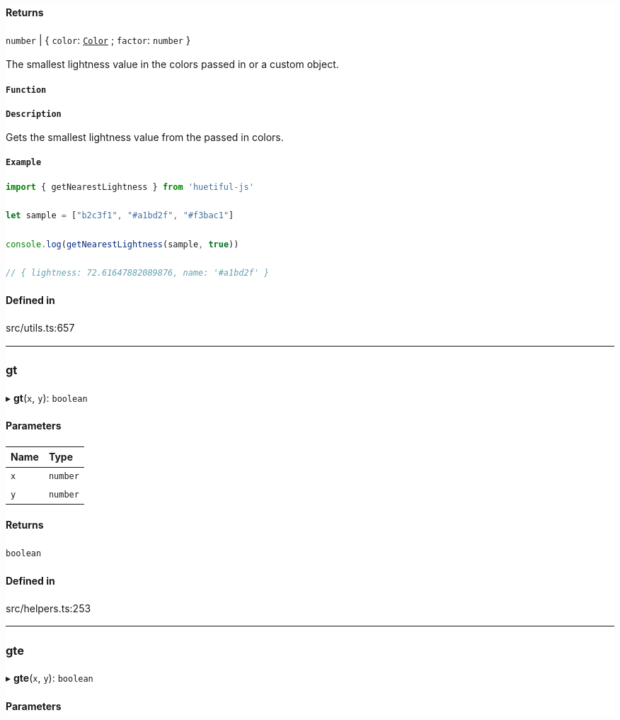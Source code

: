 #### Returns

`number` \| \{ `color`: [`Color`](types.md#color) ; `factor`: `number`  }

The smallest lightness value in the colors passed in or a custom object.

**`Function`**

**`Description`**

Gets the smallest lightness value from the passed in colors.

**`Example`**

```ts
import { getNearestLightness } from 'huetiful-js'

let sample = ["b2c3f1", "#a1bd2f", "#f3bac1"]

console.log(getNearestLightness(sample, true))

// { lightness: 72.61647882089876, name: '#a1bd2f' }
```

#### Defined in

src/utils.ts:657

___

### gt

▸ **gt**(`x`, `y`): `boolean`

#### Parameters

| Name | Type |
| :------ | :------ |
| `x` | `number` |
| `y` | `number` |

#### Returns

`boolean`

#### Defined in

src/helpers.ts:253

___

### gte

▸ **gte**(`x`, `y`): `boolean`

#### Parameters
